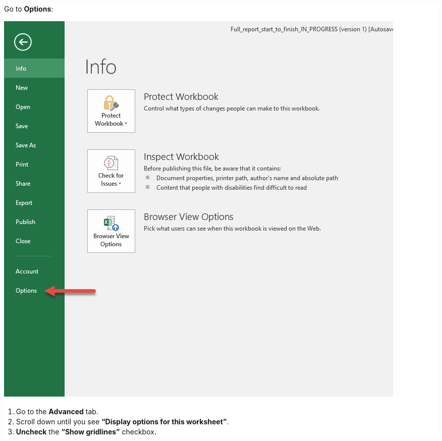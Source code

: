 Go to **Options**:

![](/images/L-Dev-Report_from_Scratch/30.png)

1. Go to the **Advanced** tab.
2. Scroll down until you see **“Display options for this worksheet”**.
3. **Uncheck** the **“Show gridlines”** checkbox.

